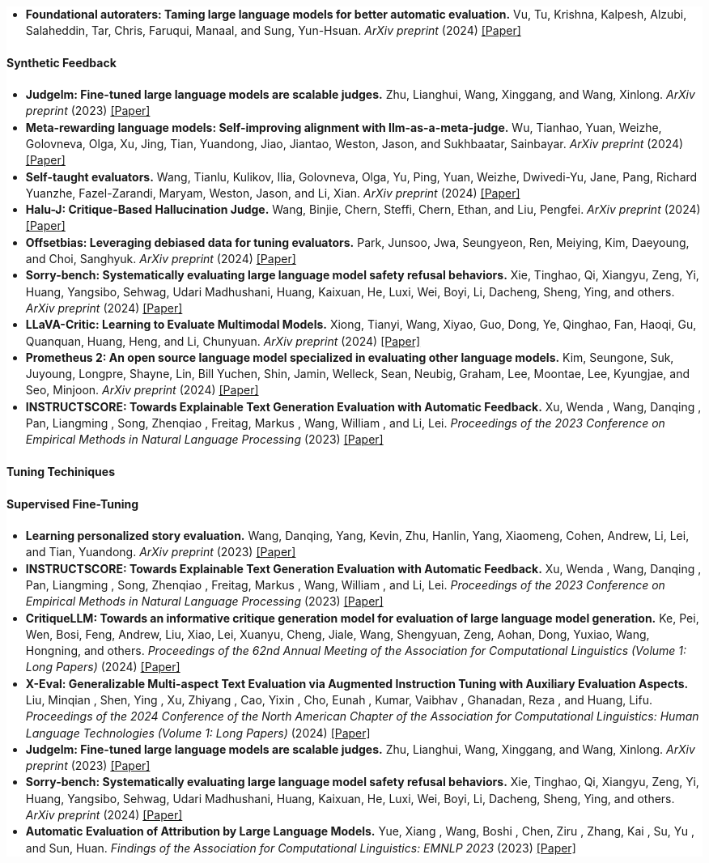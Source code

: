- **Foundational autoraters: Taming large language models for better automatic evaluation.** Vu, Tu, Krishna, Kalpesh, Alzubi, Salaheddin, Tar, Chris, Faruqui, Manaal, and Sung, Yun-Hsuan. *ArXiv preprint* (2024) [[Paper]](https://arxiv.org/pdf/2407.10817?)
 
#### Synthetic Feedback
- **Judgelm: Fine-tuned large language models are scalable judges.** Zhu, Lianghui, Wang, Xinggang, and Wang, Xinlong. *ArXiv preprint* (2023) [[Paper]](https://arxiv.org/pdf/2310.17631)
- **Meta-rewarding language models: Self-improving alignment with llm-as-a-meta-judge.** Wu, Tianhao, Yuan, Weizhe, Golovneva, Olga, Xu, Jing, Tian, Yuandong, Jiao, Jiantao, Weston, Jason, and Sukhbaatar, Sainbayar. *ArXiv preprint* (2024) [[Paper]](https://www.rivista.ai/wp-content/uploads/2024/10/2407.19594v2.pdf)
- **Self-taught evaluators.** Wang, Tianlu, Kulikov, Ilia, Golovneva, Olga, Yu, Ping, Yuan, Weizhe, Dwivedi-Yu, Jane, Pang, Richard Yuanzhe, Fazel-Zarandi, Maryam, Weston, Jason, and Li, Xian. *ArXiv preprint* (2024) [[Paper]](https://arxiv.org/pdf/2408.02666?)
- **Halu-J: Critique-Based Hallucination Judge.** Wang, Binjie, Chern, Steffi, Chern, Ethan, and Liu, Pengfei. *ArXiv preprint* (2024) [[Paper]](https://arxiv.org/pdf/2407.12943)
- **Offsetbias: Leveraging debiased data for tuning evaluators.** Park, Junsoo, Jwa, Seungyeon, Ren, Meiying, Kim, Daeyoung, and Choi, Sanghyuk. *ArXiv preprint* (2024) [[Paper]](https://arxiv.org/pdf/2407.06551)
- **Sorry-bench: Systematically evaluating large language model safety refusal behaviors.** Xie, Tinghao, Qi, Xiangyu, Zeng, Yi, Huang, Yangsibo, Sehwag, Udari Madhushani, Huang, Kaixuan, He, Luxi, Wei, Boyi, Li, Dacheng, Sheng, Ying, and others. *ArXiv preprint* (2024) [[Paper]](https://arxiv.org/pdf/2406.14598)
- **LLaVA-Critic: Learning to Evaluate Multimodal Models.** Xiong, Tianyi, Wang, Xiyao, Guo, Dong, Ye, Qinghao, Fan, Haoqi, Gu, Quanquan, Huang, Heng, and Li, Chunyuan. *ArXiv preprint* (2024) [[Paper]](https://arxiv.org/pdf/2410.02712)
- **Prometheus 2: An open source language model specialized in evaluating other language models.** Kim, Seungone, Suk, Juyoung, Longpre, Shayne, Lin, Bill Yuchen, Shin, Jamin, Welleck, Sean, Neubig, Graham, Lee, Moontae, Lee, Kyungjae, and Seo, Minjoon. *ArXiv preprint* (2024) [[Paper]](https://arxiv.org/pdf/2405.01535)
- **INSTRUCTSCORE: Towards Explainable Text Generation Evaluation with Automatic Feedback.** Xu, Wenda , Wang, Danqing , Pan, Liangming , Song, Zhenqiao , Freitag, Markus , Wang, William , and Li, Lei. *Proceedings of the 2023 Conference on Empirical Methods in Natural Language Processing* (2023) [[Paper]](https://arxiv.org/pdf/2305.14282)
####  Tuning Techiniques
#### Supervised Fine-Tuning
- **Learning personalized story evaluation.** Wang, Danqing, Yang, Kevin, Zhu, Hanlin, Yang, Xiaomeng, Cohen, Andrew, Li, Lei, and Tian, Yuandong. *ArXiv preprint* (2023) [[Paper]](https://arxiv.org/pdf/2310.03304)
- **INSTRUCTSCORE: Towards Explainable Text Generation Evaluation with Automatic Feedback.** Xu, Wenda , Wang, Danqing , Pan, Liangming , Song, Zhenqiao , Freitag, Markus , Wang, William , and Li, Lei. *Proceedings of the 2023 Conference on Empirical Methods in Natural Language Processing* (2023) [[Paper]](https://arxiv.org/pdf/2305.14282)
- **CritiqueLLM: Towards an informative critique generation model for evaluation of large language model generation.** Ke, Pei, Wen, Bosi, Feng, Andrew, Liu, Xiao, Lei, Xuanyu, Cheng, Jiale, Wang, Shengyuan, Zeng, Aohan, Dong, Yuxiao, Wang, Hongning, and others. *Proceedings of the 62nd Annual Meeting of the Association for Computational Linguistics (Volume 1: Long Papers)* (2024) [[Paper]](https://aclanthology.org/2024.acl-long.704.pdf)
- **X-Eval: Generalizable Multi-aspect Text Evaluation via Augmented Instruction Tuning with Auxiliary Evaluation Aspects.** Liu, Minqian , Shen, Ying , Xu, Zhiyang , Cao, Yixin , Cho, Eunah , Kumar, Vaibhav , Ghanadan, Reza , and Huang, Lifu. *Proceedings of the 2024 Conference of the North American Chapter of the Association for Computational Linguistics: Human Language Technologies (Volume 1: Long Papers)* (2024) [[Paper]](https://arxiv.org/pdf/2311.08788)
- **Judgelm: Fine-tuned large language models are scalable judges.** Zhu, Lianghui, Wang, Xinggang, and Wang, Xinlong. *ArXiv preprint* (2023) [[Paper]](https://arxiv.org/pdf/2310.17631)
- **Sorry-bench: Systematically evaluating large language model safety refusal behaviors.** Xie, Tinghao, Qi, Xiangyu, Zeng, Yi, Huang, Yangsibo, Sehwag, Udari Madhushani, Huang, Kaixuan, He, Luxi, Wei, Boyi, Li, Dacheng, Sheng, Ying, and others. *ArXiv preprint* (2024) [[Paper]](https://arxiv.org/pdf/2406.14598)
- **Automatic Evaluation of Attribution by Large Language Models.** Yue, Xiang , Wang, Boshi , Chen, Ziru , Zhang, Kai , Su, Yu , and Sun, Huan. *Findings of the Association for Computational Linguistics: EMNLP 2023* (2023) [[Paper]](https://arxiv.org/pdf/2305.06311)